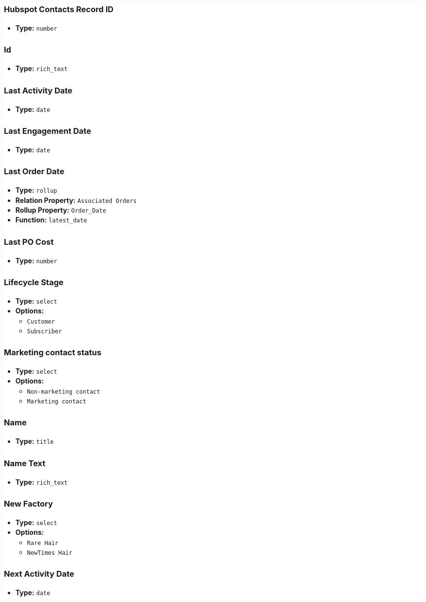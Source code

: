 ### Hubspot Contacts Record ID
- **Type:** `number`

### Id
- **Type:** `rich_text`

### Last Activity Date
- **Type:** `date`

### Last Engagement Date
- **Type:** `date`

### Last Order Date
- **Type:** `rollup`
- **Relation Property:** `Associated Orders`
- **Rollup Property:** `Order_Date`
- **Function:** `latest_date`

### Last PO Cost
- **Type:** `number`

### Lifecycle Stage
- **Type:** `select`
- **Options:**
  - `Customer`
  - `Subscriber`

### Marketing contact status
- **Type:** `select`
- **Options:**
  - `Non-marketing contact`
  - `Marketing contact`

### Name
- **Type:** `title`

### Name Text
- **Type:** `rich_text`

### New Factory
- **Type:** `select`
- **Options:**
  - `Rare Hair`
  - `NewTimes Hair`

### Next Activity Date
- **Type:** `date`
